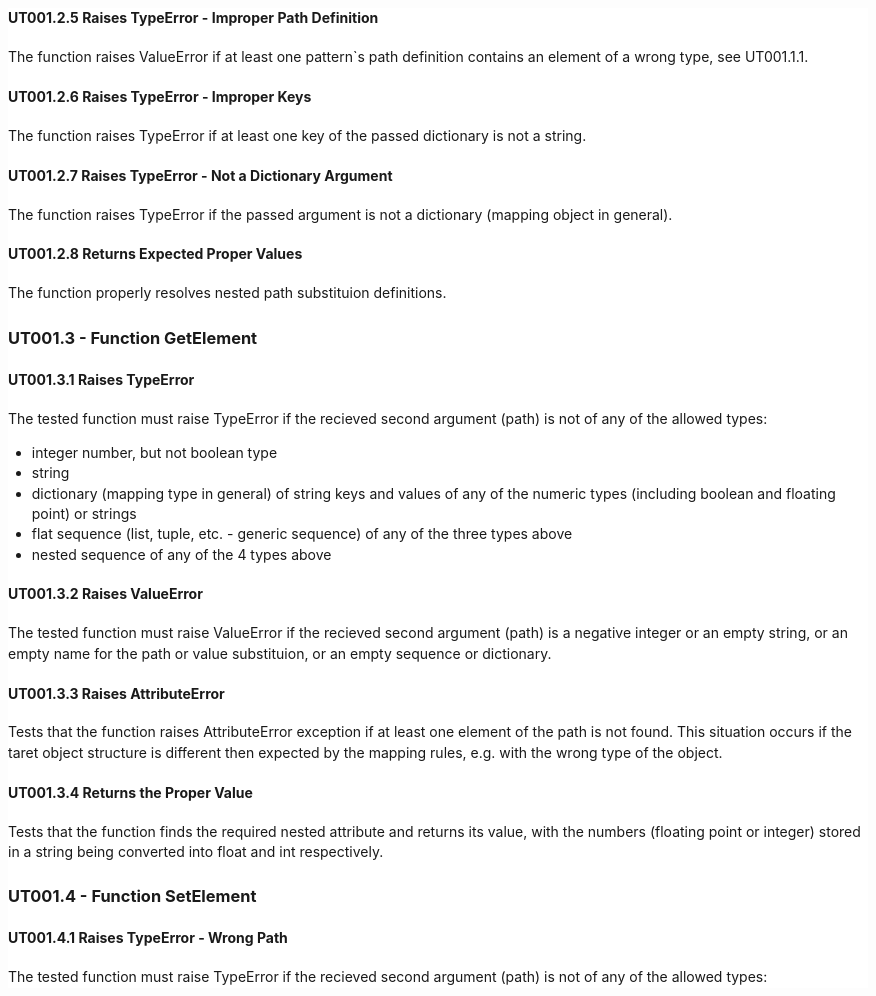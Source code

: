 #### UT001.2.5 Raises TypeError - Improper Path Definition

The function raises ValueError if at least one pattern`s path definition contains an element of a wrong type, see UT001.1.1.

#### UT001.2.6 Raises TypeError - Improper Keys

The function raises TypeError if at least one key of the passed dictionary is not a string.

#### UT001.2.7 Raises TypeError - Not a Dictionary Argument

The function raises TypeError if the passed argument is not a dictionary (mapping object in general).

#### UT001.2.8 Returns Expected Proper Values

The function properly resolves nested path substituion definitions.

### UT001.3 - Function GetElement

#### UT001.3.1 Raises TypeError

The tested function must raise TypeError if the recieved second argument (path) is not of any of the allowed types:

* integer number, but not boolean type
* string
* dictionary (mapping type in general) of string keys and values of any of the numeric types (including boolean and floating point) or strings
* flat sequence (list, tuple, etc. - generic sequence) of any of the three types above
* nested sequence of any of the 4 types above

#### UT001.3.2 Raises ValueError

The tested function must raise ValueError if the recieved second argument (path) is a negative integer or an empty string, or an empty name for the path or value substituion, or an empty sequence or dictionary.

#### UT001.3.3 Raises AttributeError

Tests that the function raises AttributeError exception if at least one element of the path is not found. This situation occurs if the taret object structure is different then expected by the mapping rules, e.g. with the wrong type of the object.

#### UT001.3.4 Returns the Proper Value

Tests that the function finds the required nested attribute and returns its value, with the numbers (floating point or integer) stored in a string being converted into float and int respectively.

### UT001.4 - Function SetElement

#### UT001.4.1 Raises TypeError - Wrong Path

The tested function must raise TypeError if the recieved second argument (path) is not of any of the allowed types:
